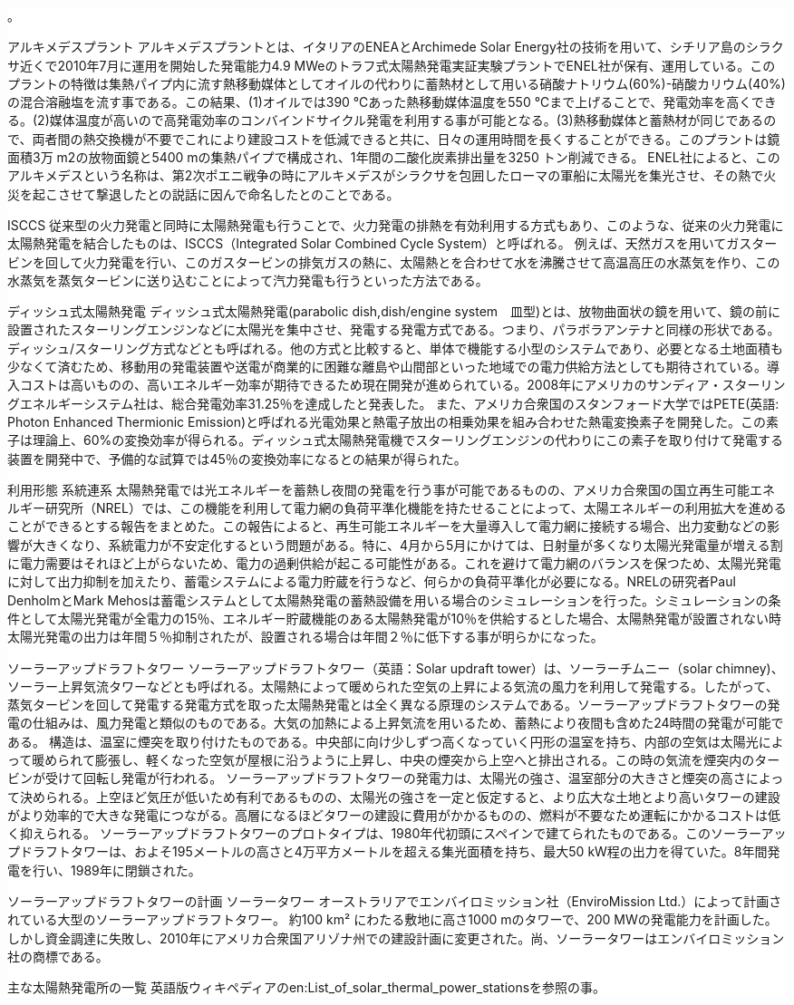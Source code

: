 。

アルキメデスプラント
アルキメデスプラントとは、イタリアのENEAとArchimede Solar Energy社の技術を用いて、シチリア島のシラクサ近くで2010年7月に運用を開始した発電能力4.9 MWeのトラフ式太陽熱発電実証実験プラントでENEL社が保有、運用している。このプラントの特徴は集熱パイプ内に流す熱移動媒体としてオイルの代わりに蓄熱材として用いる硝酸ナトリウム(60%)-硝酸カリウム(40%)の混合溶融塩を流す事である。この結果、(1)オイルでは390 ℃あった熱移動媒体温度を550 ℃まで上げることで、発電効率を高くできる。(2)媒体温度が高いので高発電効率のコンバインドサイクル発電を利用する事が可能となる。(3)熱移動媒体と蓄熱材が同じであるので、両者間の熱交換機が不要でこれにより建設コストを低減できると共に、日々の運用時間を長くすることができる。このプラントは鏡面積3万 m2の放物面鏡と5400 mの集熱パイプで構成され、1年間の二酸化炭素排出量を3250 トン削減できる。
ENEL社によると、このアルキメデスという名称は、第2次ポエニ戦争の時にアルキメデスがシラクサを包囲したローマの軍船に太陽光を集光させ、その熱で火災を起こさせて撃退したとの説話に因んで命名したとのことである。

ISCCS
従来型の火力発電と同時に太陽熱発電も行うことで、火力発電の排熱を有効利用する方式もあり、このような、従来の火力発電に太陽熱発電を結合したものは、ISCCS（Integrated Solar Combined Cycle System）と呼ばれる。
例えば、天然ガスを用いてガスタービンを回して火力発電を行い、このガスタービンの排気ガスの熱に、太陽熱とを合わせて水を沸騰させて高温高圧の水蒸気を作り、この水蒸気を蒸気タービンに送り込むことによって汽力発電も行うといった方法である。

ディッシュ式太陽熱発電
ディッシュ式太陽熱発電(parabolic dish,dish/engine system　皿型)とは、放物曲面状の鏡を用いて、鏡の前に設置されたスターリングエンジンなどに太陽光を集中させ、発電する発電方式である。つまり、パラボラアンテナと同様の形状である。ディッシュ/スターリング方式などとも呼ばれる。他の方式と比較すると、単体で機能する小型のシステムであり、必要となる土地面積も少なくて済むため、移動用の発電装置や送電が商業的に困難な離島や山間部といった地域での電力供給方法としても期待されている。導入コストは高いものの、高いエネルギー効率が期待できるため現在開発が進められている。2008年にアメリカのサンディア・スターリングエネルギーシステム社は、総合発電効率31.25％を達成したと発表した。
また、アメリカ合衆国のスタンフォード大学ではPETE(英語: Photon Enhanced Thermionic Emission)と呼ばれる光電効果と熱電子放出の相乗効果を組み合わせた熱電変換素子を開発した。この素子は理論上、60%の変換効率が得られる。ディッシュ式太陽熱発電機でスターリングエンジンの代わりにこの素子を取り付けて発電する装置を開発中で、予備的な試算では45％の変換効率になるとの結果が得られた。

利用形態
系統連系
太陽熱発電では光エネルギーを蓄熱し夜間の発電を行う事が可能であるものの、アメリカ合衆国の国立再生可能エネルギー研究所（NREL）では、この機能を利用して電力網の負荷平準化機能を持たせることによって、太陽エネルギーの利用拡大を進めることができるとする報告をまとめた。この報告によると、再生可能エネルギーを大量導入して電力網に接続する場合、出力変動などの影響が大きくなり、系統電力が不安定化するという問題がある。特に、4月から5月にかけては、日射量が多くなり太陽光発電量が増える割に電力需要はそれほど上がらないため、電力の過剰供給が起こる可能性がある。これを避けて電力網のバランスを保つため、太陽光発電に対して出力抑制を加えたり、蓄電システムによる電力貯蔵を行うなど、何らかの負荷平準化が必要になる。NRELの研究者Paul DenholmとMark Mehosは蓄電システムとして太陽熱発電の蓄熱設備を用いる場合のシミュレーションを行った。シミュレーションの条件として太陽光発電が全電力の15％、エネルギー貯蔵機能のある太陽熱発電が10％を供給するとした場合、太陽熱発電が設置されない時太陽光発電の出力は年間５％抑制されたが、設置される場合は年間２％に低下する事が明らかになった。

ソーラーアップドラフトタワー
ソーラーアップドラフトタワー（英語：Solar updraft tower）は、ソーラーチムニー（solar chimney)、ソーラー上昇気流タワーなどとも呼ばれる。太陽熱によって暖められた空気の上昇による気流の風力を利用して発電する。したがって、蒸気タービンを回して発電する発電方式を取った太陽熱発電とは全く異なる原理のシステムである。ソーラーアップドラフトタワーの発電の仕組みは、風力発電と類似のものである。大気の加熱による上昇気流を用いるため、蓄熱により夜間も含めた24時間の発電が可能である。
構造は、温室に煙突を取り付けたものである。中央部に向け少しずつ高くなっていく円形の温室を持ち、内部の空気は太陽光によって暖められて膨張し、軽くなった空気が屋根に沿うように上昇し、中央の煙突から上空へと排出される。この時の気流を煙突内のタービンが受けて回転し発電が行われる。
ソーラーアップドラフトタワーの発電力は、太陽光の強さ、温室部分の大きさと煙突の高さによって決められる。上空ほど気圧が低いため有利であるものの、太陽光の強さを一定と仮定すると、より広大な土地とより高いタワーの建設がより効率的で大きな発電につながる。高層になるほどタワーの建設に費用がかかるものの、燃料が不要なため運転にかかるコストは低く抑えられる。
ソーラーアップドラフトタワーのプロトタイプは、1980年代初頭にスペインで建てられたものである。このソーラーアップドラフトタワーは、およそ195メートルの高さと4万平方メートルを超える集光面積を持ち、最大50 kW程の出力を得ていた。8年間発電を行い、1989年に閉鎖された。

ソーラーアップドラフトタワーの計画
ソーラータワー
オーストラリアでエンバイロミッション社（EnviroMission Ltd.）によって計画されている大型のソーラーアップドラフトタワー。
約100 km² にわたる敷地に高さ1000 mのタワーで、200 MWの発電能力を計画した。しかし資金調達に失敗し、2010年にアメリカ合衆国アリゾナ州での建設計画に変更された。尚、ソーラータワーはエンバイロミッション社の商標である。

主な太陽熱発電所の一覧
英語版ウィキペディアのen:List_of_solar_thermal_power_stationsを参照の事。
